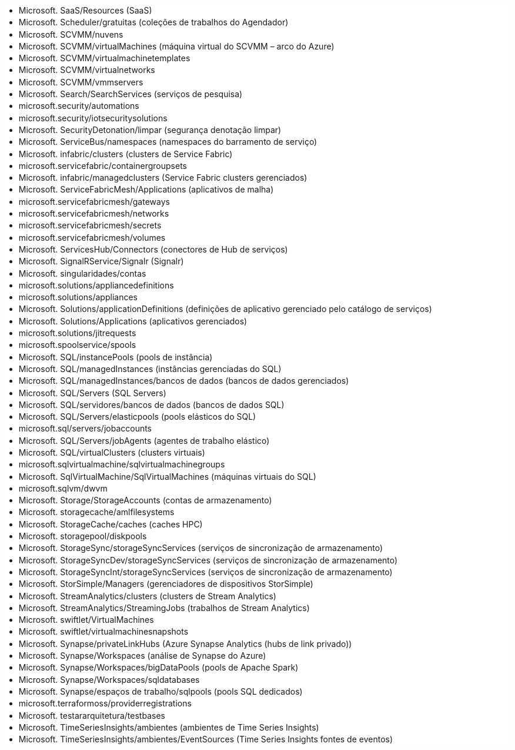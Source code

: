 - Microsoft. SaaS/Resources (SaaS)
- Microsoft. Scheduler/gratuitas (coleções de trabalhos do Agendador)
- Microsoft. SCVMM/nuvens
- Microsoft. SCVMM/virtualMachines (máquina virtual do SCVMM – arco do Azure)
- Microsoft. SCVMM/virtualmachinetemplates
- Microsoft. SCVMM/virtualnetworks
- Microsoft. SCVMM/vmmservers
- Microsoft. Search/SearchServices (serviços de pesquisa)
- microsoft.security/automations
- microsoft.security/iotsecuritysolutions
- Microsoft. SecurityDetonation/limpar (segurança denotação limpar)
- Microsoft. ServiceBus/namespaces (namespaces do barramento de serviço)
- Microsoft. infabric/clusters (clusters de Service Fabric)
- microsoft.servicefabric/containergroupsets
- Microsoft. infabric/managedclusters (Service Fabric clusters gerenciados)
- Microsoft. ServiceFabricMesh/Applications (aplicativos de malha)
- microsoft.servicefabricmesh/gateways
- microsoft.servicefabricmesh/networks
- microsoft.servicefabricmesh/secrets
- microsoft.servicefabricmesh/volumes
- Microsoft. ServicesHub/Connectors (conectores de Hub de serviços)
- Microsoft. SignalRService/Signalr (Signalr)
- Microsoft. singularidades/contas
- microsoft.solutions/appliancedefinitions
- microsoft.solutions/appliances
- Microsoft. Solutions/applicationDefinitions (definições de aplicativo gerenciado pelo catálogo de serviços)
- Microsoft. Solutions/Applications (aplicativos gerenciados)
- microsoft.solutions/jitrequests
- microsoft.spoolservice/spools
- Microsoft. SQL/instancePools (pools de instância)
- Microsoft. SQL/managedInstances (instâncias gerenciadas do SQL)
- Microsoft. SQL/managedInstances/bancos de dados (bancos de dados gerenciados)
- Microsoft. SQL/Servers (SQL Servers)
- Microsoft. SQL/servidores/bancos de dados (bancos de dados SQL)
- Microsoft. SQL/Servers/elasticpools (pools elásticos do SQL)
- microsoft.sql/servers/jobaccounts
- Microsoft. SQL/Servers/jobAgents (agentes de trabalho elástico)
- Microsoft. SQL/virtualClusters (clusters virtuais)
- microsoft.sqlvirtualmachine/sqlvirtualmachinegroups
- Microsoft. SqlVirtualMachine/SqlVirtualMachines (máquinas virtuais do SQL)
- microsoft.sqlvm/dwvm
- Microsoft. Storage/StorageAccounts (contas de armazenamento)
- Microsoft. storagecache/amlfilesystems
- Microsoft. StorageCache/caches (caches HPC)
- Microsoft. storagepool/diskpools
- Microsoft. StorageSync/storageSyncServices (serviços de sincronização de armazenamento)
- Microsoft. StorageSyncDev/storageSyncServices (serviços de sincronização de armazenamento)
- Microsoft. StorageSyncInt/storageSyncServices (serviços de sincronização de armazenamento)
- Microsoft. StorSimple/Managers (gerenciadores de dispositivos StorSimple)
- Microsoft. StreamAnalytics/clusters (clusters de Stream Analytics)
- Microsoft. StreamAnalytics/StreamingJobs (trabalhos de Stream Analytics)
- Microsoft. swiftlet/VirtualMachines
- Microsoft. swiftlet/virtualmachinesnapshots
- Microsoft. Synapse/privateLinkHubs (Azure Synapse Analytics (hubs de link privado))
- Microsoft. Synapse/Workspaces (análise de Synapse do Azure)
- Microsoft. Synapse/Workspaces/bigDataPools (pools de Apache Spark)
- Microsoft. Synapse/Workspaces/sqldatabases
- Microsoft. Synapse/espaços de trabalho/sqlpools (pools SQL dedicados)
- microsoft.terraformoss/providerregistrations
- Microsoft. testararquitetura/testbases
- Microsoft. TimeSeriesInsights/ambientes (ambientes de Time Series Insights)
- Microsoft. TimeSeriesInsights/ambientes/EventSources (Time Series Insights fontes de eventos)